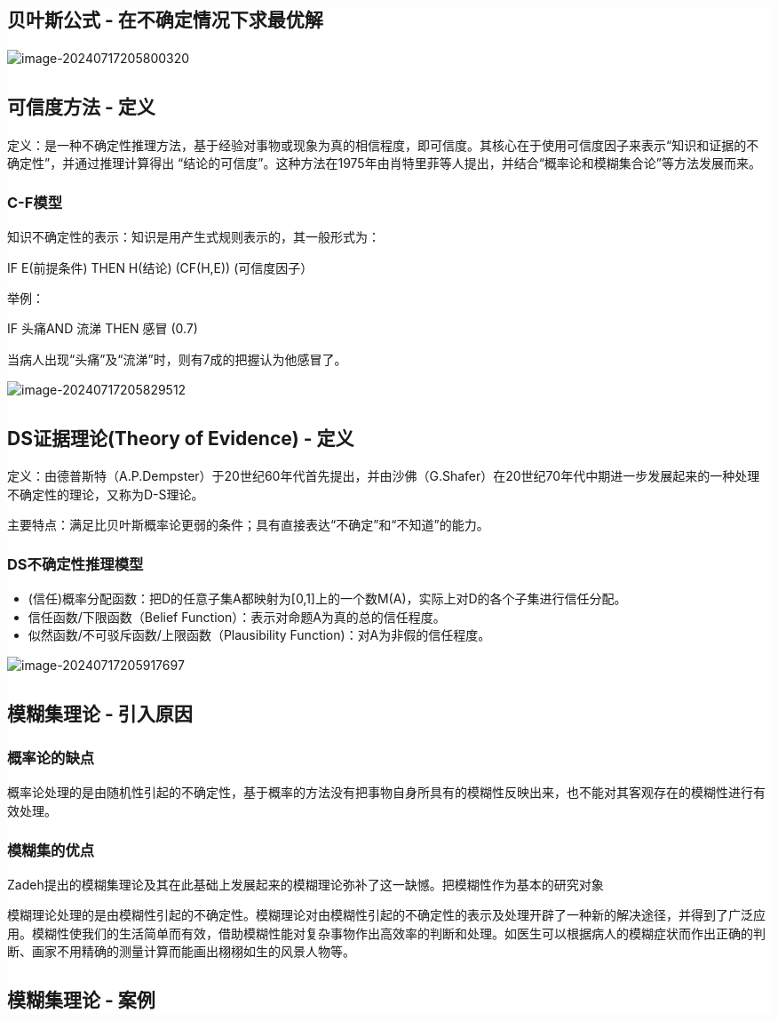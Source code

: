 ## 贝叶斯公式 - 在不确定情况下求最优解

![image-20240717205800320](https://cdn.jsdelivr.net/gh/kashima19960/img@master/ai%E5%AF%BC%E8%AE%BA/image-20240717205800320.png)

## 可信度方法 - 定义

定义：是一种不确定性推理方法，基于经验对事物或现象为真的相信程度，即可信度。其核心在于使用可信度因子来表示“知识和证据的不确定性”，并通过推理计算得出 “结论的可信度”。这种方法在1975年由肖特里菲等人提出，并结合“概率论和模糊集合论”等方法发展而来。

### C-F模型

知识不确定性的表示：知识是用产生式规则表示的，其一般形式为：

IF E(前提条件) THEN H(结论) (CF(H,E)) (可信度因子）

举例：

IF 头痛AND 流涕 THEN 感冒 (0.7)

当病人出现“头痛”及“流涕”时，则有7成的把握认为他感冒了。

![image-20240717205829512](https://cdn.jsdelivr.net/gh/kashima19960/img@master/ai%E5%AF%BC%E8%AE%BA/image-20240717205829512.png)

## DS证据理论(Theory of Evidence) - 定义

定义：由德普斯特（A.P.Dempster）于20世纪60年代首先提出，并由沙佛（G.Shafer）在20世纪70年代中期进一步发展起来的一种处理不确定性的理论，又称为D-S理论。

主要特点：满足比贝叶斯概率论更弱的条件；具有直接表达“不确定”和“不知道”的能力。

### DS不确定性推理模型

- (信任)概率分配函数：把D的任意子集A都映射为[0,1]上的一个数M(A)，实际上对D的各个子集进行信任分配。
- 信任函数/下限函数（Belief Function）：表示对命题A为真的总的信任程度。
- 似然函数/不可驳斥函数/上限函数（Plausibility Function)：对A为非假的信任程度。

![image-20240717205917697](https://cdn.jsdelivr.net/gh/kashima19960/img@master/ai%E5%AF%BC%E8%AE%BA/image-20240717205917697.png)

## 模糊集理论 - 引入原因

### 概率论的缺点

概率论处理的是由随机性引起的不确定性，基于概率的方法没有把事物自身所具有的模糊性反映出来，也不能对其客观存在的模糊性进行有效处理。

### 模糊集的优点

Zadeh提出的模糊集理论及其在此基础上发展起来的模糊理论弥补了这一缺憾。把模糊性作为基本的研究对象

模糊理论处理的是由模糊性引起的不确定性。模糊理论对由模糊性引起的不确定性的表示及处理开辟了一种新的解决途径，并得到了广泛应用。模糊性使我们的生活简单而有效，借助模糊性能对复杂事物作出高效率的判断和处理。如医生可以根据病人的模糊症状而作出正确的判断、画家不用精确的测量计算而能画出栩栩如生的风景人物等。

## 模糊集理论 - 案例
